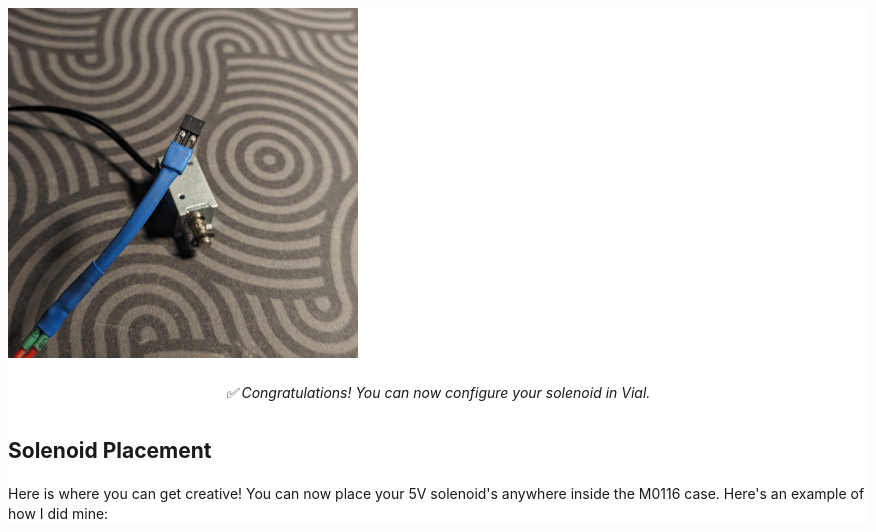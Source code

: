 <img src='https://raw.githubusercontent.com/Bitteneite/bitten_restoboards/main/photos/bit_m0116/sol_header.jpg ' width='350'>

<h6 align="center">✅ Congratulations! You can now configure your solenoid in Vial.</h6>

## Solenoid Placement

Here is where you can get creative! You can now place your 5V solenoid's anywhere inside the M0116 case. Here's an example of how I did mine:
